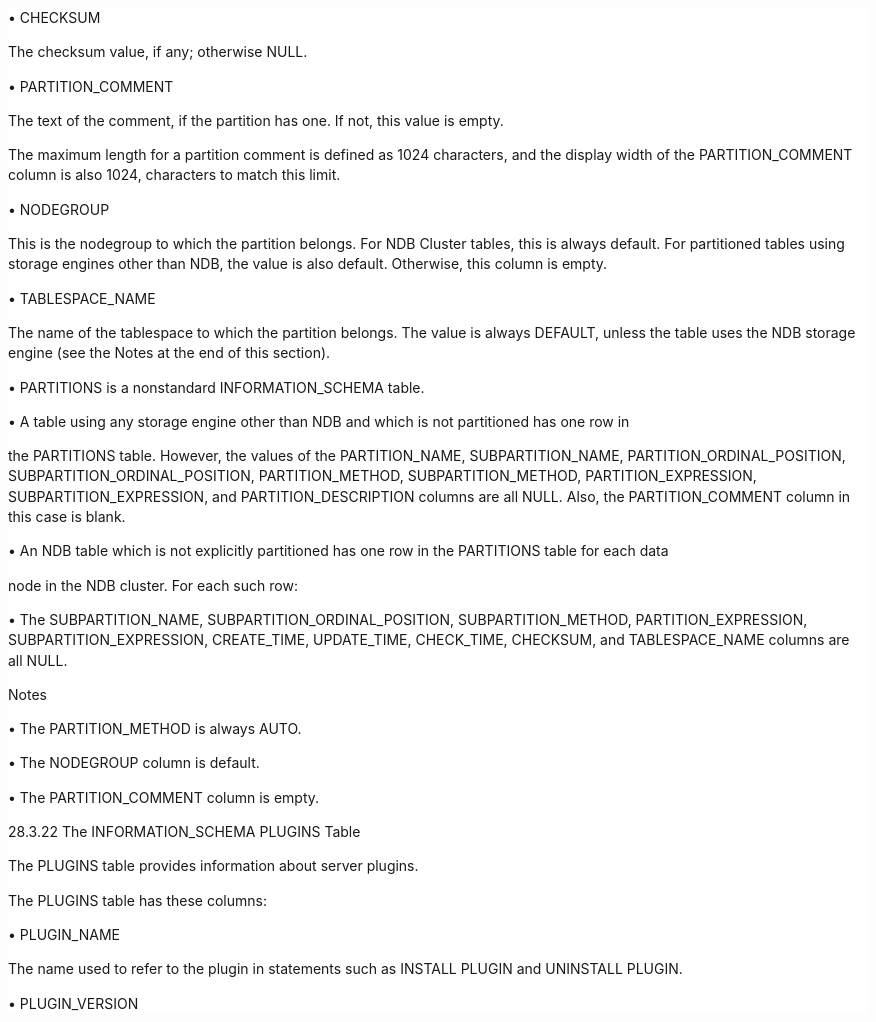 • CHECKSUM

The checksum value, if any; otherwise NULL.

• PARTITION_COMMENT

The text of the comment, if the partition has one. If not, this value is empty.

The maximum length for a partition comment is defined as 1024 characters, and the display width of
the PARTITION_COMMENT column is also 1024, characters to match this limit.

• NODEGROUP

This is the nodegroup to which the partition belongs. For NDB Cluster tables, this is always
default. For partitioned tables using storage engines other than NDB, the value is also default.
Otherwise, this column is empty.

• TABLESPACE_NAME

The name of the tablespace to which the partition belongs. The value is always DEFAULT, unless the
table uses the NDB storage engine (see the Notes at the end of this section).

• PARTITIONS is a nonstandard INFORMATION_SCHEMA table.

• A table using any storage engine other than NDB and which is not partitioned has one row in

the PARTITIONS table. However, the values of the PARTITION_NAME, SUBPARTITION_NAME,
PARTITION_ORDINAL_POSITION, SUBPARTITION_ORDINAL_POSITION, PARTITION_METHOD,
SUBPARTITION_METHOD, PARTITION_EXPRESSION, SUBPARTITION_EXPRESSION, and
PARTITION_DESCRIPTION columns are all NULL. Also, the PARTITION_COMMENT column in this
case is blank.

• An NDB table which is not explicitly partitioned has one row in the PARTITIONS table for each data

node in the NDB cluster. For each such row:

• The SUBPARTITION_NAME, SUBPARTITION_ORDINAL_POSITION, SUBPARTITION_METHOD,
PARTITION_EXPRESSION, SUBPARTITION_EXPRESSION, CREATE_TIME, UPDATE_TIME,
CHECK_TIME, CHECKSUM, and TABLESPACE_NAME columns are all NULL.

Notes

• The PARTITION_METHOD is always AUTO.

• The NODEGROUP column is default.

• The PARTITION_COMMENT column is empty.

28.3.22 The INFORMATION_SCHEMA PLUGINS Table

The PLUGINS table provides information about server plugins.

The PLUGINS table has these columns:

• PLUGIN_NAME

The name used to refer to the plugin in statements such as INSTALL PLUGIN and UNINSTALL
PLUGIN.

• PLUGIN_VERSION
